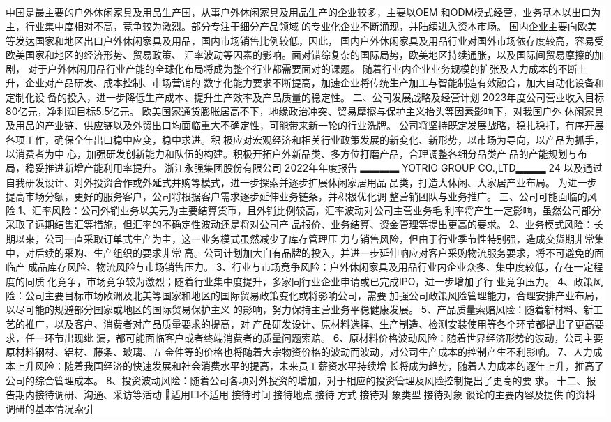中国是最主要的户外休闲家具及用品生产国，从事户外休闲家具及用品生产的企业较多，主要以OEM
和ODM模式经营，业务基本以出口为主，行业集中度相对不高，竞争较为激烈。部分专注于细分产品领域
的专业化企业不断涌现，并陆续进入资本市场。
国内企业主要向欧美等发达国家和地区出口户外休闲家具及用品，国内市场销售比例较低，因此，
国内户外休闲家具及用品行业对国外市场依存度较高，容易受欧美国家和地区的经济形势、贸易政策、
汇率波动等因素的影响。面对错综复杂的国际局势，欧美地区持续通胀，以及国际间贸易摩擦的加剧，
对于户外休闲用品行业产能的全球化布局将成为整个行业都需要面对的课题。
随着行业内企业业务规模的扩张及人力成本的不断上升，企业对产品研发、成本控制、市场营销的
数字化能力要求不断提高，加速企业将传统生产加工与智能制造有效融合，加大自动化设备和定制化设
备的投入，进一步降低生产成本、提升生产效率及产品质量的稳定性。
二、公司发展战略及经营计划
2023年度公司营业收入目标80亿元，净利润目标5.5亿元。
欧美国家通货膨胀居高不下，地缘政治冲突、贸易摩擦与保护主义抬头等因素影响下，对我国户外
休闲家具及用品的产业链、供应链以及外贸出口均面临重大不确定性，可能带来新一轮的行业洗牌。
公司将坚持既定发展战略，稳扎稳打，有序开展各项工作，确保全年出口稳中应变，稳中求进。积
极应对宏观经济和相关行业政策发展的新变化、新形势，以市场为导向，以产品为抓手，以消费者为中
心，加强研发创新能力和队伍的构建。积极开拓户外新品类、多方位打磨产品，合理调整各细分品类产
品的产能规划与布局，稳妥推进新增产能利用率提升。
浙江永强集团股份有限公司
2022年年度报告
▂▂▂▂
YOTRIO
GROUP
CO.,LTD▂▂▂▂
24
以及通过自我研发设计、对外投资合作或外延式并购等模式，进一步探索并逐步扩展休闲家居用品
品类，打造大休闲、大家居产业布局。
为进一步提高市场分额，更好的服务客户，公司将根据客户需求逐步延伸业务链条，并积极优化调
整营销团队与业务推广。
三、公司可能面临的风险
1、汇率风险：公司外销业务以美元为主要结算货币，且外销比例较高，汇率波动对公司主营业务毛
利率将产生一定影响，虽然公司部分采取了远期结售汇等措施，但汇率的不确定性波动还是将对公司产
品报价、业务结算、资金管理等提出更高的要求。
2、业务模式风险：长期以来，公司一直采取订单式生产为主，这一业务模式虽然减少了库存管理压
力与销售风险，但由于行业季节性特别强，造成交货期非常集中，对后续的采购、生产组织的要求非常
高。公司计划加大自有品牌的投入，并进一步延伸响应对客户采购物流服务要求，将不可避免的面临产
成品库存风险、物流风险与市场销售压力。
3、行业与市场竞争风险：户外休闲家具及用品行业内企业众多、集中度较低，存在一定程度的同质
化竞争，市场竞争较为激烈；随着行业集中度提升，多家同行业企业申请或已完成IPO，进一步增加了行
业竞争压力。
4、政策风险：公司主要目标市场欧洲及北美等国家和地区的国际贸易政策变化或将影响公司，需要
加强公司政策风险管理能力，合理安排产业布局，以尽可能的规避部分国家或地区的国际贸易保护主义
的影响，努力保持主营业务平稳健康发展。
5、产品质量索赔风险：随着新材料、新工艺的推广，以及客户、消费者对产品质量要求的提高，对
产品研发设计、原材料选择、生产制造、检测安装使用等各个环节都提出了更高要求，任一环节出现纰
漏，都可能面临客户或者终端消费者的质量问题索赔。
6、原材料价格波动风险：随着世界经济形势的波动，公司主要原材料钢材、铝材、藤条、玻璃、五
金件等的价格也将随着大宗物资价格的波动而波动，对公司生产成本的控制产生不利影响。
7、人力成本上升风险：随着我国经济的快速发展和社会消费水平的提高，未来员工薪资水平持续增
长将成为趋势，随着人力成本的逐年上升，推高了公司的综合管理成本。
8、投资波动风险：随着公司各项对外投资的增加，对于相应的投资管理及风险控制提出了更高的要
求。
十二、报告期内接待调研、沟通、采访等活动
适用□不适用
接待时间
接待地点
接待
方式
接待对
象类型
接待对象
谈论的主要内容及提供
的资料
调研的基本情况索引